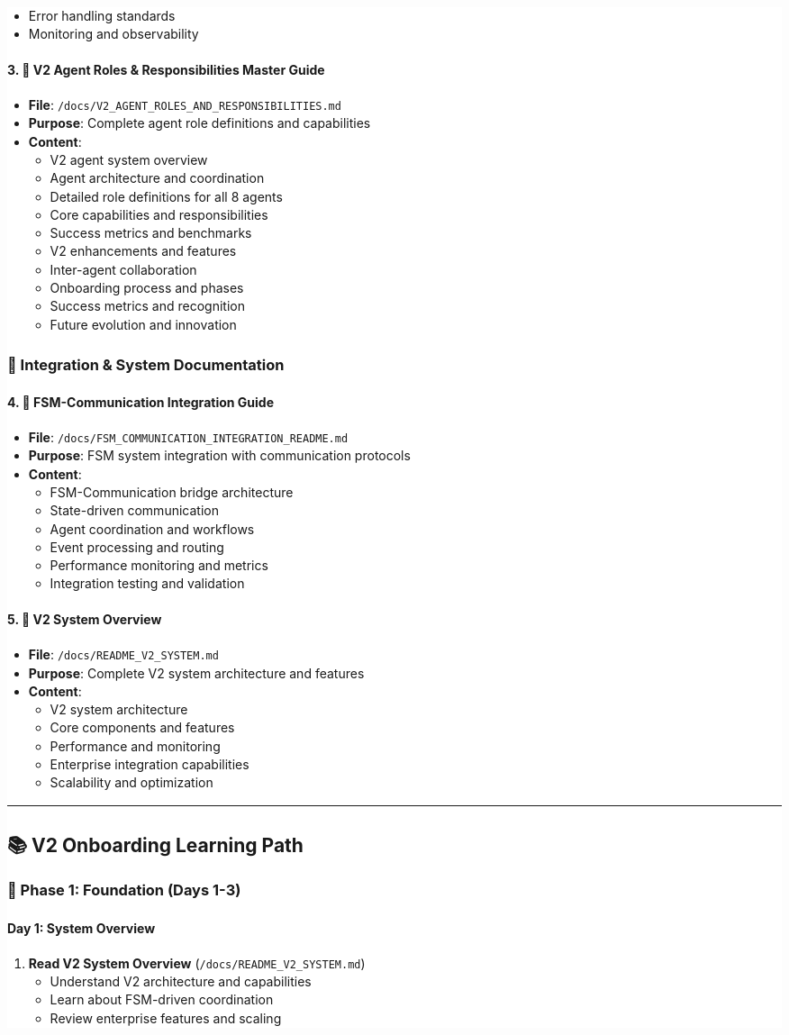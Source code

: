   - Error handling standards
  - Monitoring and observability

#### **3. 👥 V2 Agent Roles & Responsibilities Master Guide**
- **File**: `/docs/V2_AGENT_ROLES_AND_RESPONSIBILITIES.md`
- **Purpose**: Complete agent role definitions and capabilities
- **Content**:
  - V2 agent system overview
  - Agent architecture and coordination
  - Detailed role definitions for all 8 agents
  - Core capabilities and responsibilities
  - Success metrics and benchmarks
  - V2 enhancements and features
  - Inter-agent collaboration
  - Onboarding process and phases
  - Success metrics and recognition
  - Future evolution and innovation

### **🔗 Integration & System Documentation**

#### **4. 🔗 FSM-Communication Integration Guide**
- **File**: `/docs/FSM_COMMUNICATION_INTEGRATION_README.md`
- **Purpose**: FSM system integration with communication protocols
- **Content**:
  - FSM-Communication bridge architecture
  - State-driven communication
  - Agent coordination and workflows
  - Event processing and routing
  - Performance monitoring and metrics
  - Integration testing and validation

#### **5. 🚀 V2 System Overview**
- **File**: `/docs/README_V2_SYSTEM.md`
- **Purpose**: Complete V2 system architecture and features
- **Content**:
  - V2 system architecture
  - Core components and features
  - Performance and monitoring
  - Enterprise integration capabilities
  - Scalability and optimization

---

## 📚 **V2 Onboarding Learning Path**

### **🎯 Phase 1: Foundation (Days 1-3)**

#### **Day 1: System Overview**
1. **Read V2 System Overview** (`/docs/README_V2_SYSTEM.md`)
   - Understand V2 architecture and capabilities
   - Learn about FSM-driven coordination
   - Review enterprise features and scaling
